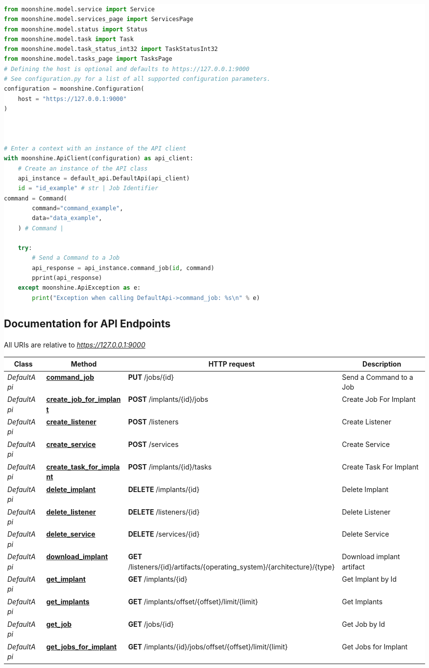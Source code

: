 ```python
from moonshine.model.service import Service
from moonshine.model.services_page import ServicesPage
from moonshine.model.status import Status
from moonshine.model.task import Task
from moonshine.model.task_status_int32 import TaskStatusInt32
from moonshine.model.tasks_page import TasksPage
# Defining the host is optional and defaults to https://127.0.0.1:9000
# See configuration.py for a list of all supported configuration parameters.
configuration = moonshine.Configuration(
    host = "https://127.0.0.1:9000"
)



# Enter a context with an instance of the API client
with moonshine.ApiClient(configuration) as api_client:
    # Create an instance of the API class
    api_instance = default_api.DefaultApi(api_client)
    id = "id_example" # str | Job Identifier
command = Command(
        command="command_example",
        data="data_example",
    ) # Command | 

    try:
        # Send a Command to a Job
        api_response = api_instance.command_job(id, command)
        pprint(api_response)
    except moonshine.ApiException as e:
        print("Exception when calling DefaultApi->command_job: %s\n" % e)
```

## Documentation for API Endpoints

All URIs are relative to *https://127.0.0.1:9000*

Class | Method | HTTP request | Description
------------ | ------------- | ------------- | -------------
*DefaultApi* | [**command_job**](docs/DefaultApi.md#command_job) | **PUT** /jobs/{id} | Send a Command to a Job
*DefaultApi* | [**create_job_for_implant**](docs/DefaultApi.md#create_job_for_implant) | **POST** /implants/{id}/jobs | Create Job For Implant
*DefaultApi* | [**create_listener**](docs/DefaultApi.md#create_listener) | **POST** /listeners | Create Listener
*DefaultApi* | [**create_service**](docs/DefaultApi.md#create_service) | **POST** /services | Create Service
*DefaultApi* | [**create_task_for_implant**](docs/DefaultApi.md#create_task_for_implant) | **POST** /implants/{id}/tasks | Create Task For Implant
*DefaultApi* | [**delete_implant**](docs/DefaultApi.md#delete_implant) | **DELETE** /implants/{id} | Delete Implant
*DefaultApi* | [**delete_listener**](docs/DefaultApi.md#delete_listener) | **DELETE** /listeners/{id} | Delete Listener
*DefaultApi* | [**delete_service**](docs/DefaultApi.md#delete_service) | **DELETE** /services/{id} | Delete Service
*DefaultApi* | [**download_implant**](docs/DefaultApi.md#download_implant) | **GET** /listeners/{id}/artifacts/{operating_system}/{architecture}/{type} | Download implant artifact
*DefaultApi* | [**get_implant**](docs/DefaultApi.md#get_implant) | **GET** /implants/{id} | Get Implant by Id
*DefaultApi* | [**get_implants**](docs/DefaultApi.md#get_implants) | **GET** /implants/offset/{offset}/limit/{limit} | Get Implants
*DefaultApi* | [**get_job**](docs/DefaultApi.md#get_job) | **GET** /jobs/{id} | Get Job by Id
*DefaultApi* | [**get_jobs_for_implant**](docs/DefaultApi.md#get_jobs_for_implant) | **GET** /implants/{id}/jobs/offset/{offset}/limit/{limit} | Get Jobs for Implant